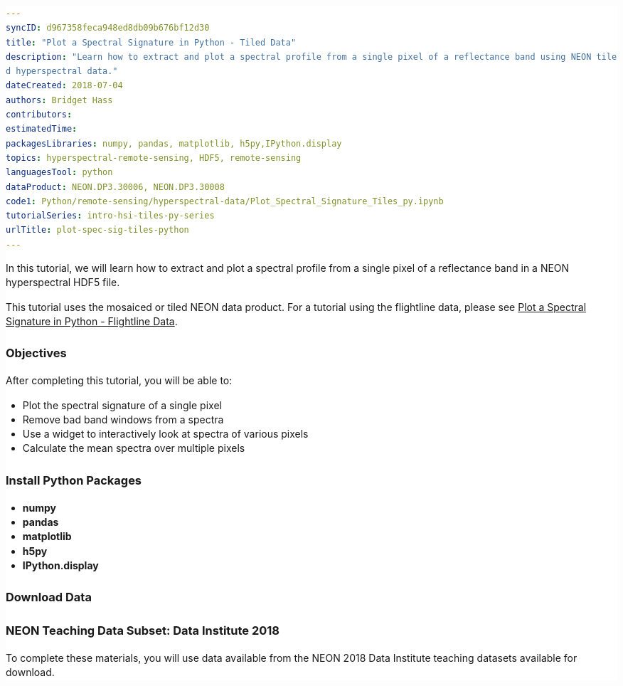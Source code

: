 ```yaml
---
syncID: d967358feca948ed8db09b676bf12d30
title: "Plot a Spectral Signature in Python - Tiled Data"
description: "Learn how to extract and plot a spectral profile from a single pixel of a reflectance band using NEON tiled hyperspectral data." 
dateCreated: 2018-07-04 
authors: Bridget Hass
contributors: 
estimatedTime: 
packagesLibraries: numpy, pandas, matplotlib, h5py,IPython.display
topics: hyperspectral-remote-sensing, HDF5, remote-sensing
languagesTool: python
dataProduct: NEON.DP3.30006, NEON.DP3.30008
code1: Python/remote-sensing/hyperspectral-data/Plot_Spectral_Signature_Tiles_py.ipynb
tutorialSeries: intro-hsi-tiles-py-series
urlTitle: plot-spec-sig-tiles-python
---
```


In this tutorial, we will learn how to extract and plot a spectral profile from a single pixel of a reflectance band in a NEON hyperspectral HDF5 file. 

This tutorial uses the mosaiced or tiled NEON data product. For a tutorial using 
the flightline data, please see 
<a href="https://www.neonscience.org/plot-spec-sig-python" target="_blank"> Plot a Spectral Signature in Python - Flightline Data</a>. 

<div id="ds-objectives" markdown="1">

### Objectives
After completing this tutorial, you will be able to:

* Plot the spectral signature of a single pixel 
* Remove bad band windows from a spectra
* Use a widget to interactively look at spectra of various pixels
* Calculate the mean spectra over multiple pixels

### Install Python Packages

* **numpy**
* **pandas**
* **matplotlib** 
* **h5py** 
* **IPython.display**


### Download Data

<h3> NEON Teaching Data Subset: Data Institute 2018</h3> 

To complete these materials, you will use data available from the NEON 2018 Data
Institute teaching datasets available for download. 
